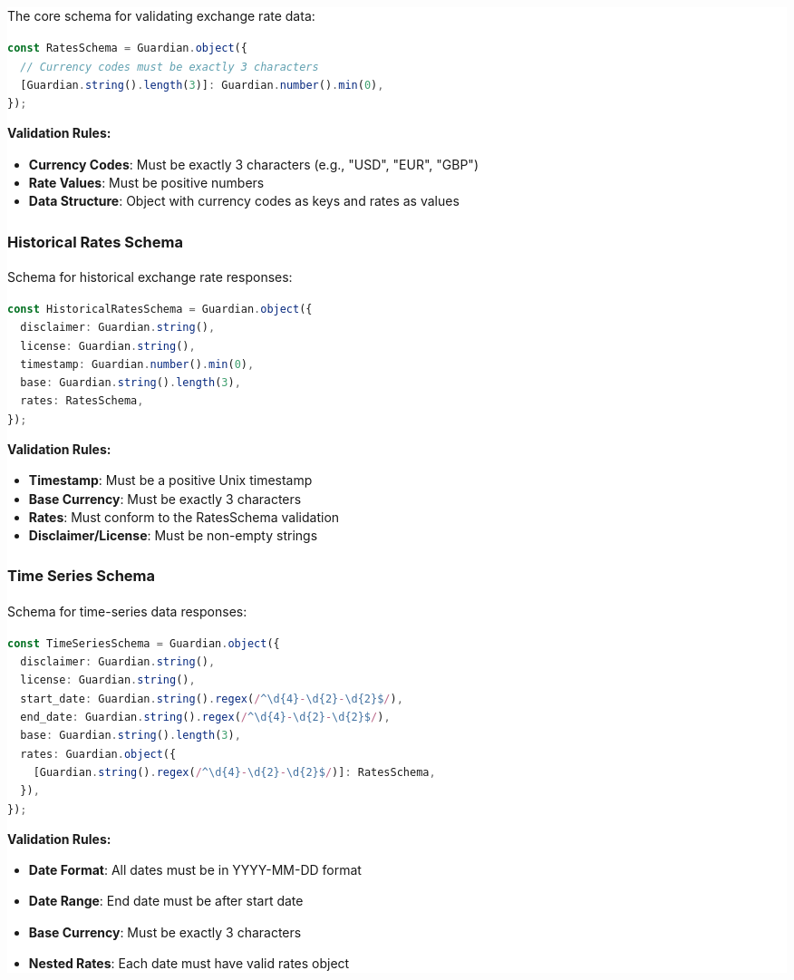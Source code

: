 The core schema for validating exchange rate data:

```typescript
const RatesSchema = Guardian.object({
  // Currency codes must be exactly 3 characters
  [Guardian.string().length(3)]: Guardian.number().min(0),
});
```

**Validation Rules:**

- **Currency Codes**: Must be exactly 3 characters (e.g., "USD", "EUR", "GBP")
- **Rate Values**: Must be positive numbers
- **Data Structure**: Object with currency codes as keys and rates as values

### Historical Rates Schema

Schema for historical exchange rate responses:

```typescript
const HistoricalRatesSchema = Guardian.object({
  disclaimer: Guardian.string(),
  license: Guardian.string(),
  timestamp: Guardian.number().min(0),
  base: Guardian.string().length(3),
  rates: RatesSchema,
});
```

**Validation Rules:**

- **Timestamp**: Must be a positive Unix timestamp
- **Base Currency**: Must be exactly 3 characters
- **Rates**: Must conform to the RatesSchema validation
- **Disclaimer/License**: Must be non-empty strings

### Time Series Schema

Schema for time-series data responses:

```typescript
const TimeSeriesSchema = Guardian.object({
  disclaimer: Guardian.string(),
  license: Guardian.string(),
  start_date: Guardian.string().regex(/^\d{4}-\d{2}-\d{2}$/),
  end_date: Guardian.string().regex(/^\d{4}-\d{2}-\d{2}$/),
  base: Guardian.string().length(3),
  rates: Guardian.object({
    [Guardian.string().regex(/^\d{4}-\d{2}-\d{2}$/)]: RatesSchema,
  }),
});
```

**Validation Rules:**

- **Date Format**: All dates must be in YYYY-MM-DD format
- **Date Range**: End date must be after start date
- **Base Currency**: Must be exactly 3 characters
- **Nested Rates**: Each date must have valid rates object


  [currencyCode: string]: string;
  [currencyCode: string]: number;